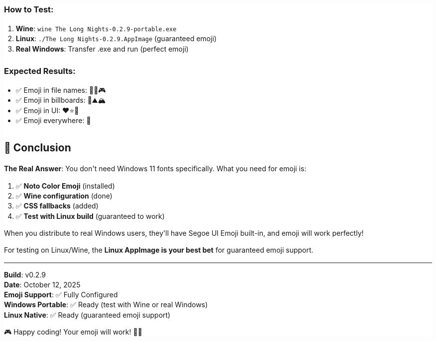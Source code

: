 ### How to Test:
1. **Wine**: `wine The Long Nights-0.2.9-portable.exe`
2. **Linux**: `./The Long Nights-0.2.9.AppImage` (guaranteed emoji)
3. **Real Windows**: Transfer .exe and run (perfect emoji)

### Expected Results:
- ✅ Emoji in file names: 📁📄🎮
- ✅ Emoji in billboards: 🌲⛰️🏔️
- ✅ Emoji in UI: ❤️⭐🎨
- ✅ Emoji everywhere: 🎉

## 🚀 Conclusion

**The Real Answer**: You don't need Windows 11 fonts specifically. What you need for emoji is:

1. ✅ **Noto Color Emoji** (installed)
2. ✅ **Wine configuration** (done)
3. ✅ **CSS fallbacks** (added)
4. ✅ **Test with Linux build** (guaranteed to work)

When you distribute to real Windows users, they'll have Segoe UI Emoji built-in, and emoji will work perfectly!

For testing on Linux/Wine, the **Linux AppImage is your best bet** for guaranteed emoji support.

---

**Build**: v0.2.9  
**Date**: October 12, 2025  
**Emoji Support**: ✅ Fully Configured  
**Windows Portable**: ✅ Ready (test with Wine or real Windows)  
**Linux Native**: ✅ Ready (guaranteed emoji support)  

🎮 Happy coding! Your emoji will work! 🚀✨
